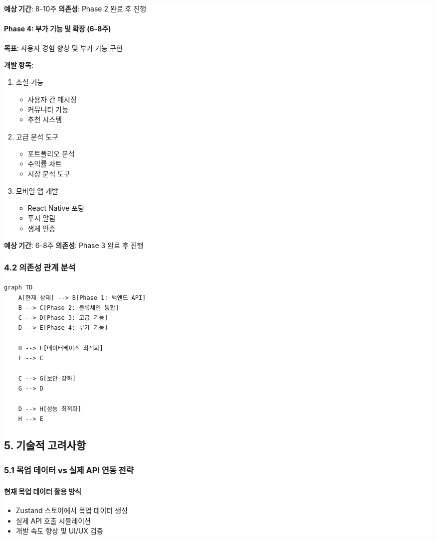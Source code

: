 **예상 기간**: 8-10주
**의존성**: Phase 2 완료 후 진행

#### Phase 4: 부가 기능 및 확장 (6-8주)
**목표**: 사용자 경험 향상 및 부가 기능 구현

**개발 항목**:
1. 소셜 기능
   - 사용자 간 메시징
   - 커뮤니티 기능
   - 추천 시스템

2. 고급 분석 도구
   - 포트폴리오 분석
   - 수익률 차트
   - 시장 분석 도구

3. 모바일 앱 개발
   - React Native 포팅
   - 푸시 알림
   - 생체 인증

**예상 기간**: 6-8주
**의존성**: Phase 3 완료 후 진행

### 4.2 의존성 관계 분석

```mermaid
graph TD
    A[현재 상태] --> B[Phase 1: 백엔드 API]
    B --> C[Phase 2: 블록체인 통합]
    C --> D[Phase 3: 고급 기능]
    D --> E[Phase 4: 부가 기능]
    
    B --> F[데이터베이스 최적화]
    F --> C
    
    C --> G[보안 강화]
    G --> D
    
    D --> H[성능 최적화]
    H --> E
```

## 5. 기술적 고려사항

### 5.1 목업 데이터 vs 실제 API 연동 전략

#### 현재 목업 데이터 활용 방식
- Zustand 스토어에서 목업 데이터 생성
- 실제 API 호출 시뮬레이션
- 개발 속도 향상 및 UI/UX 검증
